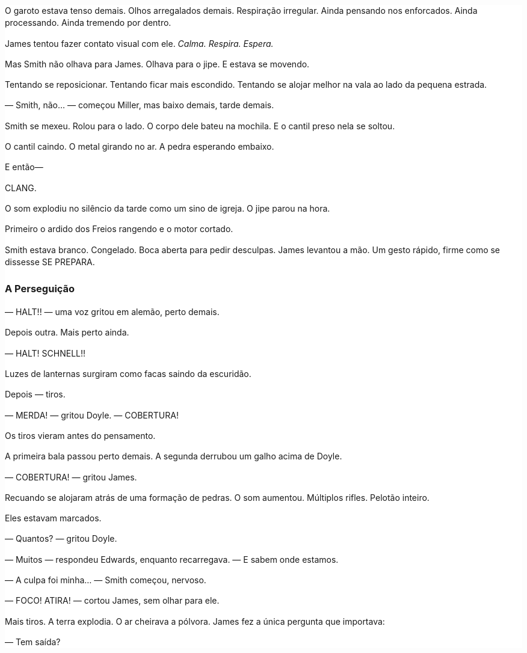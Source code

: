 O garoto estava tenso demais. Olhos arregalados demais. Respiração irregular. Ainda pensando nos enforcados. Ainda processando. Ainda tremendo por dentro.

James tentou fazer contato visual com ele. *Calma. Respira. Espera.*

Mas Smith não olhava para James. Olhava para o jipe. E estava se movendo.

Tentando se reposicionar. Tentando ficar mais escondido. Tentando se alojar melhor na vala ao lado da pequena estrada.

— Smith, não... — começou Miller, mas baixo demais, tarde demais.

Smith se mexeu. Rolou para o lado. O corpo dele bateu na mochila. E o cantil preso nela se soltou.

O cantil caindo. O metal girando no ar. A pedra esperando embaixo.

E então—

CLANG.

O som explodiu no silêncio da tarde como um sino de igreja. O jipe parou na hora. 

Primeiro o ardido dos Freios rangendo e o motor cortado.

Smith estava branco. Congelado. Boca aberta para pedir desculpas.
James levantou a mão. Um gesto rápido, firme como se dissesse SE PREPARA.


### A Perseguição
— HALT!! — uma voz gritou em alemão, perto demais.

Depois outra. Mais perto ainda.

— HALT! SCHNELL!!

Luzes de lanternas surgiram como facas saindo da escuridão.

Depois — tiros.

— MERDA! — gritou Doyle. — COBERTURA!

Os tiros vieram antes do pensamento.

A primeira bala passou perto demais. A segunda derrubou um galho acima de Doyle.

— COBERTURA! — gritou James.

Recuando se alojaram atrás de uma formação de pedras. O som aumentou. Múltiplos rifles. Pelotão inteiro.

Eles estavam marcados. 

— Quantos? — gritou Doyle.

— Muitos — respondeu Edwards, enquanto recarregava. — E sabem onde estamos.

— A culpa foi minha… — Smith começou, nervoso.

— FOCO! ATIRA! — cortou James, sem olhar para ele.

Mais tiros. A terra explodia. O ar cheirava a pólvora. James fez a única pergunta que importava:

— Tem saída?
